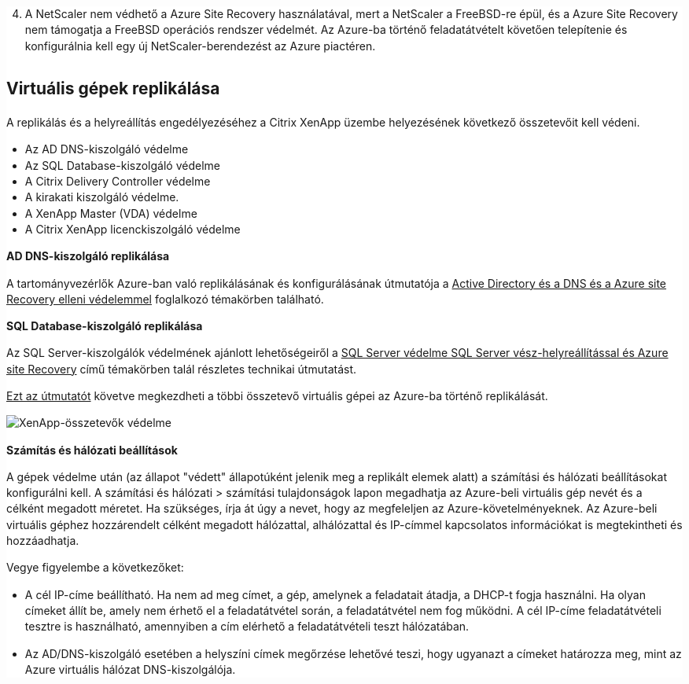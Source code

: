 4. A NetScaler nem védhető a Azure Site Recovery használatával, mert a NetScaler a FreeBSD-re épül, és a Azure Site Recovery nem támogatja a FreeBSD operációs rendszer védelmét. Az Azure-ba történő feladatátvételt követően telepítenie és konfigurálnia kell egy új NetScaler-berendezést az Azure piactéren.


## <a name="replicating-virtual-machines"></a>Virtuális gépek replikálása

A replikálás és a helyreállítás engedélyezéséhez a Citrix XenApp üzembe helyezésének következő összetevőit kell védeni.

* Az AD DNS-kiszolgáló védelme
* Az SQL Database-kiszolgáló védelme
* A Citrix Delivery Controller védelme
* A kirakati kiszolgáló védelme.
* A XenApp Master (VDA) védelme
* A Citrix XenApp licenckiszolgáló védelme


**AD DNS-kiszolgáló replikálása**

A tartományvezérlők Azure-ban való replikálásának és konfigurálásának útmutatója a [Active Directory és a DNS és a Azure site Recovery elleni védelemmel](site-recovery-active-directory.md) foglalkozó témakörben található.

**SQL Database-kiszolgáló replikálása**

Az SQL Server-kiszolgálók védelmének ajánlott lehetőségeiről a [SQL Server védelme SQL Server vész-helyreállítással és Azure site Recovery](site-recovery-sql.md) című témakörben talál részletes technikai útmutatást.

[Ezt az útmutatót](./vmware-azure-tutorial.md) követve megkezdheti a többi összetevő virtuális gépei az Azure-ba történő replikálását.

![XenApp-összetevők védelme](./media/site-recovery-citrix-xenapp-and-xendesktop/citrix-enablereplication.png)

**Számítás és hálózati beállítások**

A gépek védelme után (az állapot "védett" állapotúként jelenik meg a replikált elemek alatt) a számítási és hálózati beállításokat konfigurálni kell.
A számítási és hálózati > számítási tulajdonságok lapon megadhatja az Azure-beli virtuális gép nevét és a célként megadott méretet.
Ha szükséges, írja át úgy a nevet, hogy az megfeleljen az Azure-követelményeknek. Az Azure-beli virtuális géphez hozzárendelt célként megadott hálózattal, alhálózattal és IP-címmel kapcsolatos információkat is megtekintheti és hozzáadhatja.

Vegye figyelembe a következőket:

* A cél IP-címe beállítható. Ha nem ad meg címet, a gép, amelynek a feladatait átadja, a DHCP-t fogja használni. Ha olyan címeket állít be, amely nem érhető el a feladatátvétel során, a feladatátvétel nem fog működni. A cél IP-címe feladatátvételi tesztre is használható, amennyiben a cím elérhető a feladatátvételi teszt hálózatában.

* Az AD/DNS-kiszolgáló esetében a helyszíni címek megőrzése lehetővé teszi, hogy ugyanazt a címeket határozza meg, mint az Azure virtuális hálózat DNS-kiszolgálója.
